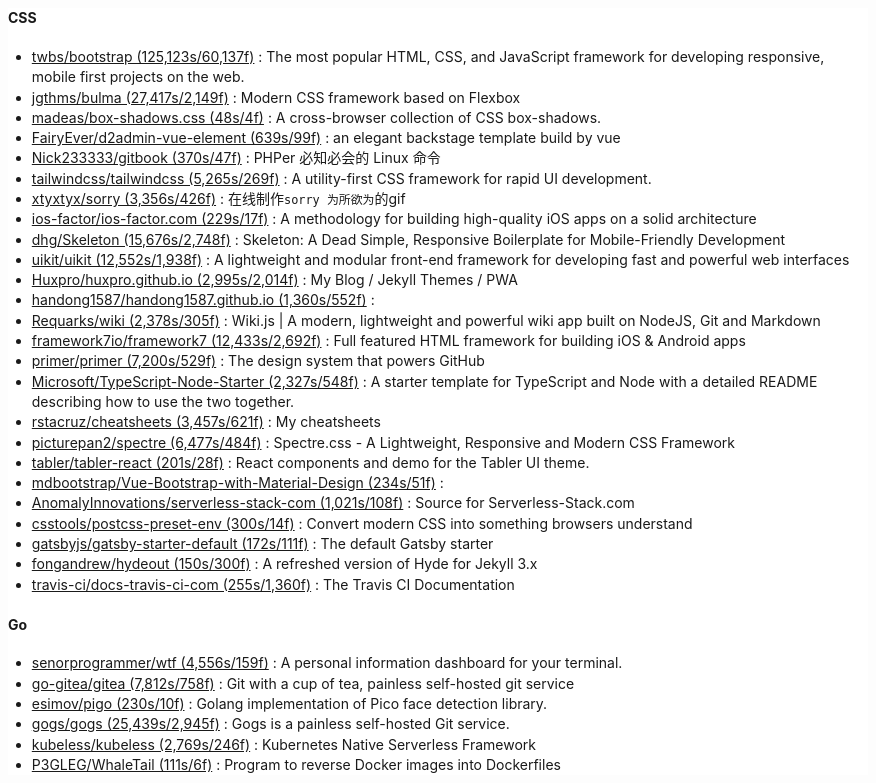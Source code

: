#### CSS
* [twbs/bootstrap (125,123s/60,137f)](https://github.com/twbs/bootstrap) : The most popular HTML, CSS, and JavaScript framework for developing responsive, mobile first projects on the web.
* [jgthms/bulma (27,417s/2,149f)](https://github.com/jgthms/bulma) : Modern CSS framework based on Flexbox
* [madeas/box-shadows.css (48s/4f)](https://github.com/madeas/box-shadows.css) : A cross-browser collection of CSS box-shadows.
* [FairyEver/d2admin-vue-element (639s/99f)](https://github.com/FairyEver/d2admin-vue-element) : an elegant backstage template build by vue
* [Nick233333/gitbook (370s/47f)](https://github.com/Nick233333/gitbook) : PHPer 必知必会的 Linux 命令
* [tailwindcss/tailwindcss (5,265s/269f)](https://github.com/tailwindcss/tailwindcss) : A utility-first CSS framework for rapid UI development.
* [xtyxtyx/sorry (3,356s/426f)](https://github.com/xtyxtyx/sorry) : 在线制作`sorry 为所欲为`的gif
* [ios-factor/ios-factor.com (229s/17f)](https://github.com/ios-factor/ios-factor.com) : A methodology for building high-quality iOS apps on a solid architecture
* [dhg/Skeleton (15,676s/2,748f)](https://github.com/dhg/Skeleton) : Skeleton: A Dead Simple, Responsive Boilerplate for Mobile-Friendly Development
* [uikit/uikit (12,552s/1,938f)](https://github.com/uikit/uikit) : A lightweight and modular front-end framework for developing fast and powerful web interfaces
* [Huxpro/huxpro.github.io (2,995s/2,014f)](https://github.com/Huxpro/huxpro.github.io) : My Blog / Jekyll Themes / PWA
* [handong1587/handong1587.github.io (1,360s/552f)](https://github.com/handong1587/handong1587.github.io) : 
* [Requarks/wiki (2,378s/305f)](https://github.com/Requarks/wiki) : Wiki.js | A modern, lightweight and powerful wiki app built on NodeJS, Git and Markdown
* [framework7io/framework7 (12,433s/2,692f)](https://github.com/framework7io/framework7) : Full featured HTML framework for building iOS & Android apps
* [primer/primer (7,200s/529f)](https://github.com/primer/primer) : The design system that powers GitHub
* [Microsoft/TypeScript-Node-Starter (2,327s/548f)](https://github.com/Microsoft/TypeScript-Node-Starter) : A starter template for TypeScript and Node with a detailed README describing how to use the two together.
* [rstacruz/cheatsheets (3,457s/621f)](https://github.com/rstacruz/cheatsheets) : My cheatsheets
* [picturepan2/spectre (6,477s/484f)](https://github.com/picturepan2/spectre) : Spectre.css - A Lightweight, Responsive and Modern CSS Framework
* [tabler/tabler-react (201s/28f)](https://github.com/tabler/tabler-react) : React components and demo for the Tabler UI theme.
* [mdbootstrap/Vue-Bootstrap-with-Material-Design (234s/51f)](https://github.com/mdbootstrap/Vue-Bootstrap-with-Material-Design) : 
* [AnomalyInnovations/serverless-stack-com (1,021s/108f)](https://github.com/AnomalyInnovations/serverless-stack-com) : Source for Serverless-Stack.com
* [csstools/postcss-preset-env (300s/14f)](https://github.com/csstools/postcss-preset-env) : Convert modern CSS into something browsers understand
* [gatsbyjs/gatsby-starter-default (172s/111f)](https://github.com/gatsbyjs/gatsby-starter-default) : The default Gatsby starter
* [fongandrew/hydeout (150s/300f)](https://github.com/fongandrew/hydeout) : A refreshed version of Hyde for Jekyll 3.x
* [travis-ci/docs-travis-ci-com (255s/1,360f)](https://github.com/travis-ci/docs-travis-ci-com) : The Travis CI Documentation

#### Go
* [senorprogrammer/wtf (4,556s/159f)](https://github.com/senorprogrammer/wtf) : A personal information dashboard for your terminal.
* [go-gitea/gitea (7,812s/758f)](https://github.com/go-gitea/gitea) : Git with a cup of tea, painless self-hosted git service
* [esimov/pigo (230s/10f)](https://github.com/esimov/pigo) : Golang implementation of Pico face detection library.
* [gogs/gogs (25,439s/2,945f)](https://github.com/gogs/gogs) : Gogs is a painless self-hosted Git service.
* [kubeless/kubeless (2,769s/246f)](https://github.com/kubeless/kubeless) : Kubernetes Native Serverless Framework
* [P3GLEG/WhaleTail (111s/6f)](https://github.com/P3GLEG/WhaleTail) : Program to reverse Docker images into Dockerfiles